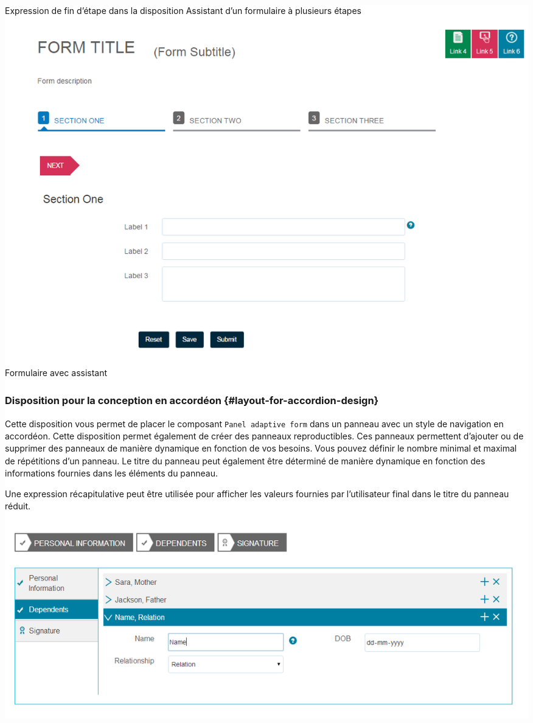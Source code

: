 Expression de fin d’étape dans la disposition Assistant d’un formulaire à plusieurs étapes

![Formulaire avec assistant](assets/wizard-layout.png)

Formulaire avec assistant

### Disposition pour la conception en accordéon {#layout-for-accordion-design}

Cette disposition vous permet de placer le composant `Panel adaptive form` dans un panneau avec un style de navigation en accordéon. Cette disposition permet également de créer des panneaux reproductibles. Ces panneaux permettent d’ajouter ou de supprimer des panneaux de manière dynamique en fonction de vos besoins. Vous pouvez définir le nombre minimal et maximal de répétitions d’un panneau. Le titre du panneau peut également être déterminé de manière dynamique en fonction des informations fournies dans les éléments du panneau.

Une expression récapitulative peut être utilisée pour afficher les valeurs fournies par l’utilisateur final dans le titre du panneau réduit.

![Panneaux reproductibles utilisant une disposition de type Accordéon dans des formulaires adaptatifs](assets/repeatable_panels_using_accordion_layout.png)
